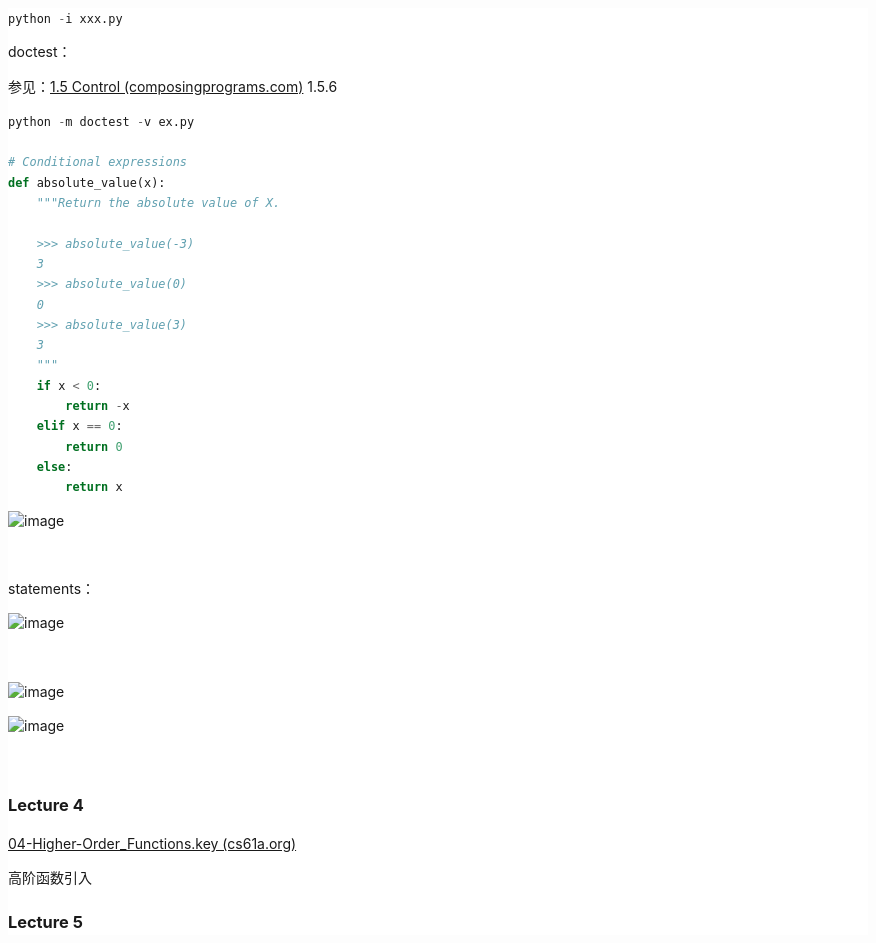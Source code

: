 ```python
python -i xxx.py
```

doctest：

参见：[1.5 Control (composingprograms.com)](http://composingprograms.com/pages/15-control.html) 1.5.6

```python
python -m doctest -v ex.py

# Conditional expressions
def absolute_value(x):
    """Return the absolute value of X.

    >>> absolute_value(-3)
    3
    >>> absolute_value(0)
    0
    >>> absolute_value(3)
    3
    """
    if x < 0:
        return -x
    elif x == 0:
        return 0
    else:
        return x
```

![image](http://framist-bucket-openread.oss-cn-shanghai.aliyuncs.com/img/image-20221016151639-7g42ub1.png)​

‍

statements：

![image](http://framist-bucket-openread.oss-cn-shanghai.aliyuncs.com/img/image-20221016152618-lo02flc.png)​

‍

![image](http://framist-bucket-openread.oss-cn-shanghai.aliyuncs.com/img/image-20221016152608-udp0znz.png)​

![image](http://framist-bucket-openread.oss-cn-shanghai.aliyuncs.com/img/image-20221016152842-g9ofhdr.png)​

‍

### Lecture 4

[04-Higher-Order_Functions.key (cs61a.org)](https://cs61a.org/assets/slides/04-Higher-Order_Functions_1pp.pdf)

高阶函数引入

### Lecture 5
